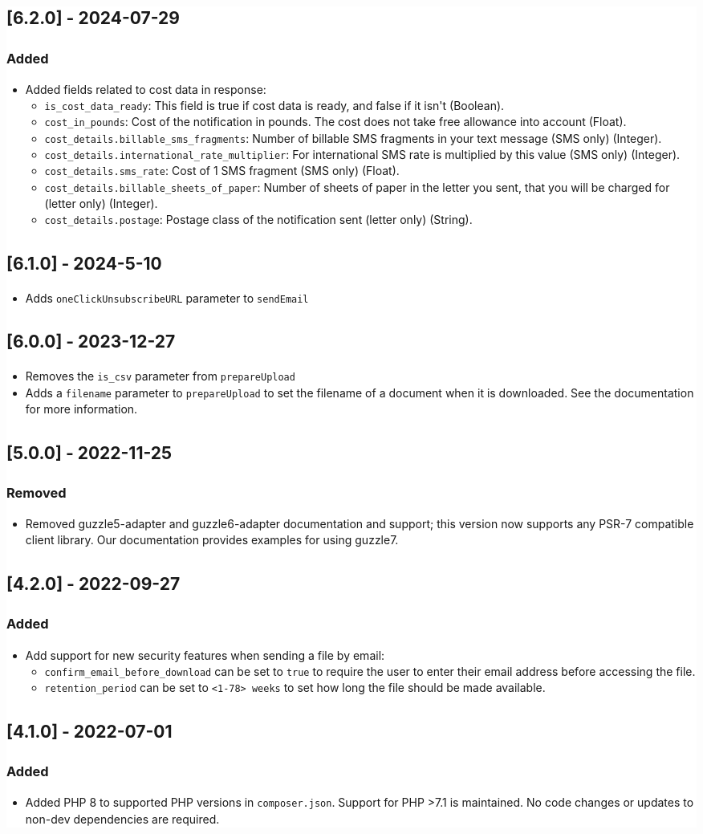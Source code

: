 ## [6.2.0] - 2024-07-29

### Added

* Added fields related to cost data in response:
  * `is_cost_data_ready`: This field is true if cost data is ready, and false if it isn't (Boolean).
  * `cost_in_pounds`: Cost of the notification in pounds. The cost does not take free allowance into account (Float).
  * `cost_details.billable_sms_fragments`: Number of billable SMS fragments in your text message (SMS only) (Integer).
  * `cost_details.international_rate_multiplier`: For international SMS rate is multiplied by this value (SMS only) (Integer).
  * `cost_details.sms_rate`: Cost of 1 SMS fragment (SMS only) (Float).
  * `cost_details.billable_sheets_of_paper`: Number of sheets of paper in the letter you sent, that you will be charged for (letter only) (Integer).
  * `cost_details.postage`: Postage class of the notification sent (letter only) (String).

## [6.1.0] - 2024-5-10

* Adds `oneClickUnsubscribeURL` parameter to `sendEmail`

## [6.0.0] - 2023-12-27

* Removes the `is_csv` parameter from `prepareUpload`
* Adds a `filename` parameter to `prepareUpload` to set the filename of a document when it is downloaded. See the documentation for more information.

## [5.0.0] - 2022-11-25
### Removed

* Removed guzzle5-adapter and guzzle6-adapter documentation and support; this version now supports any PSR-7 compatible client library. Our documentation provides examples for using guzzle7.

## [4.2.0] - 2022-09-27
### Added

* Add support for new security features when sending a file by email:
  * `confirm_email_before_download` can be set to `true` to require the user to enter their email address before accessing the file.
  * `retention_period` can be set to `<1-78> weeks` to set how long the file should be made available.

## [4.1.0] - 2022-07-01
### Added

* Added PHP 8 to supported PHP versions in `composer.json`. Support for PHP >7.1 is maintained. No code changes or updates to non-dev dependencies are required.
